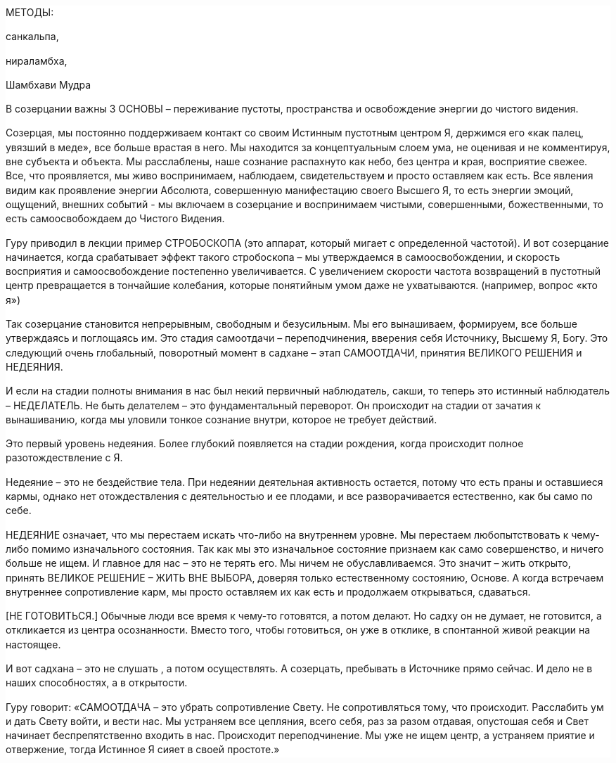  МЕТОДЫ:

 санкальпа,

 нираламбха,

 Шамбхави Мудра

 В созерцании важны 3 ОСНОВЫ – переживание пустоты, пространства и освобождение энергии до чистого видения.

 Созерцая, мы постоянно поддерживаем контакт со своим Истинным пустотным центром Я, держимся его «как палец, увязший в меде», все больше врастая в него. Мы находится за концептуальным слоем ума, не оценивая и не комментируя, вне субъекта и объекта. Мы расслаблены, наше сознание распахнуто как небо, без центра и края, восприятие свежее. Все, что проявляется, мы живо воспринимаем, наблюдаем, свидетельствуем и просто оставляем как есть. Все явления видим как проявление энергии Абсолюта, совершенную манифестацию своего Высшего Я, то есть энергии эмоций, ощущений, внешних событий - мы включаем в созерцание и воспринимаем чистыми, совершенными, божественными, то есть самоосвобождаем до Чистого Видения.

 Гуру приводил в лекции пример СТРОБОСКОПА (это аппарат, который мигает с определенной частотой). И вот созерцание начинается, когда срабатывает эффект такого стробоскопа – мы утверждаемся в самоосвобождении, и скорость восприятия и самоосвобождение постепенно увеличивается. С увеличением скорости частота возвращений в пустотный центр превращается в тончайшие колебания, которые понятийным умом даже не ухватываются. (например, вопрос «кто я»)

 Так созерцание становится непрерывным, свободным и безусильным. Мы его вынашиваем, формируем, все больше утверждаясь и поглощаясь им. Это стадия самоотдачи – переподчинения, вверения себя Источнику, Высшему Я, Богу. Это следующий очень глобальный, поворотный момент в садхане – этап САМООТДАЧИ, принятия ВЕЛИКОГО РЕШЕНИЯ и НЕДЕЯНИЯ.

 И если на стадии полноты внимания в нас был некий первичный наблюдатель, сакши, то теперь это истинный наблюдатель – НЕДЕЛАТЕЛЬ. Не быть делателем – это фундаментальный переворот. Он происходит на стадии от зачатия к вынашиванию, когда мы уловили тонкое сознание внутри, которое не требует действий.

 Это первый уровень недеяния. Более глубокий появляется на стадии рождения, когда происходит полное разотождествление с Я.

 Недеяние – это не бездействие тела. При недеянии деятельная активность остается, потому что есть праны и оставшиеся кармы, однако нет отождествления с деятельностью и ее плодами, и все разворачивается естественно, как бы само по себе.

 НЕДЕЯНИЕ означает, что мы перестаем искать что-либо на внутреннем уровне. Мы перестаем любопытствовать к чему-либо помимо изначального состояния. Так как мы это изначальное состояние признаем как само совершенство, и ничего больше не ищем. И главное для нас – это не терять его. Мы ничем не обуславливаемся. Это значит – жить открыто, принять ВЕЛИКОЕ РЕШЕНИЕ – ЖИТЬ ВНЕ ВЫБОРА, доверяя только естественному состоянию, Основе. А когда встречаем внутреннее сопротивление карм, мы просто оставляем их как есть и продолжаем открываться, сдаваться.

 \[НЕ ГОТОВИТЬСЯ.\] Обычные люди все время к чему-то готовятся, а потом делают. Но садху он не думает, не готовится, а откликается из центра осознанности. Вместо того, чтобы готовиться, он уже в отклике, в спонтанной живой реакции на настоящее.

 И вот садхана – это не слушать , а потом осуществлять. А созерцать, пребывать в Источнике прямо сейчас. И дело не в наших способностях, а в открытости. 

 Гуру говорит: «САМООТДАЧА – это убрать сопротивление Свету. Не сопротивляться тому, что происходит. Расслабить ум и дать Свету войти, и вести нас. Мы устраняем все цепляния, всего себя, раз за разом отдавая, опустошая себя и Свет начинает беспрепятственно входить в нас. Происходит переподчинение. Мы уже не ищем центр, а устраняем приятие и отвержение, тогда Истинное Я сияет в своей простоте.»
